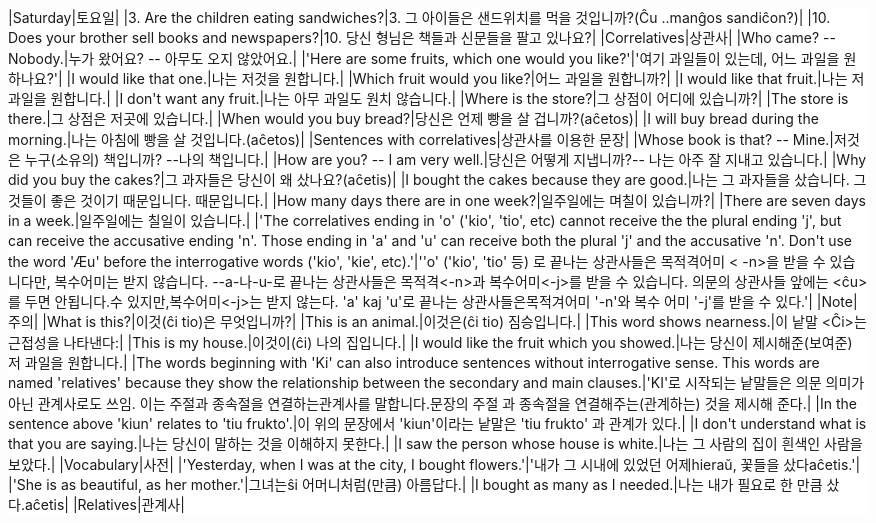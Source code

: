 |Saturday|토요일|
|3. Are the children eating sandwiches?|3. 그 아이들은 샌드위치를 먹을 것입니까?(Ĉu ..manĝos sandiĉon?)|
|10. Does your brother sell books and newspapers?|10. 당신 형님은 책들과 신문들을 팔고 있나요?|
|Correlatives|상관사|
|Who came? -- Nobody.|누가 왔어요? -- 아무도 오지 않았어요.|
|'Here are some fruits, which one would you like?'|'여기 과일들이 있는데, 어느 과일을 원하나요?'|
|I would like that one.|나는 저것을 원합니다.|
|Which fruit would you like?|어느 과일을 원합니까?|
|I would like that fruit.|나는 저 과일을 원합니다.|
|I don't want any fruit.|나는 아무 과일도 원치 않습니다.|
|Where is the store?|그 상점이 어디에 있습니까?|
|The store is there.|그 상점은 저곳에 있습니다.|
|When would you buy bread?|당신은 언제 빵을 살 겁니까?(aĉetos)|
|I will buy bread during the morning.|나는 아침에 빵을 살 것입니다.(aĉetos)|
|Sentences with correlatives|상관사를 이용한 문장|
|Whose book is that? -- Mine.|저것은 누구(소유의) 책입니까? --나의 책입니다.|
|How are you? -- I am very well.|당신은 어떻게 지냅니까?-- 나는 아주 잘 지내고 있습니다.|
|Why did you buy the cakes?|그 과자들은 당신이 왜 샀나요?(aĉetis)|
|I bought the cakes because they are good.|나는 그 과자들을 샀습니다. 그것들이 좋은 것이기 때문입니다. 때문입니다.|
|How many days there are in one week?|일주일에는 며칠이 있습니까?|
|There are seven days in a week.|일주일에는 칠일이 있습니다.|
|'The correlatives ending in 'o' ('kio', 'tio', etc) cannot receive the the plural ending 'j', but can receive the accusative ending 'n'. Those ending in 'a' and 'u' can receive both the plural 'j' and the accusative 'n'. Don't use the word 'Æu' before the interrogative words ('kio', 'kie', etc).'|''o' ('kio', 'tio' 등) 로 끝나는 상관사들은 목적격어미 < -n>을 받을 수 있습니다만, 복수어미는 받지 않습니다. --a-나-u-로 끝나는 상관사들은 목적격<-n>과 복수어미<-j>를 받을 수 있습니다. 의문의 상관사들 앞에는 <ĉu>를 두면 안됩니다.수 있지만,복수어미<-j>는 받지 않는다. 'a' kaj 'u'로 끝나는 상관사들은목적겨어미 '-n'와 복수 어미 '-j'를 받을 수 있다.'|
|Note|주의|
|What is this?|이것(ĉi tio)은 무엇입니까?|
|This is an animal.|이것은(ĉi tio) 짐승입니다.|
|This word shows nearness.|이 낱말 <Ĉi>는 근접성을 나타낸다:|
|This is my house.|이것이(ĉi) 나의 집입니다.|
|I would like the fruit which you showed.|나는 당신이 제시해준(보여준) 저 과일을 원합니다.|
|The words beginning with 'Ki' can also introduce sentences without interrogative sense. This words are named 'relatives' because they show the relationship between the secondary and main clauses.|'KI'로 시작되는 낱말들은 의문 의미가 아닌 관계사로도 쓰임. 이는 주절과 종속절을 연결하는관계사를 말합니다.문장의 주절 과 종속절을 연결해주는(관계하는) 것을 제시해 준다.|
|In the sentence above 'kiun' relates to 'tiu frukto'.|이 위의 문장에서 'kiun'이라는 낱말은 'tiu frukto' 과 관계가 있다.|
|I don't understand what is that you are saying.|나는 당신이 말하는 것을 이해하지 못한다.|
|I saw the person whose house is white.|나는 그 사람의 집이 흰색인 사람을 보았다.|
|Vocabulary|사전|
|'Yesterday, when I was at the city, I bought flowers.'|'내가 그 시내에 있었던 어제hieraŭ, 꽃들을 샀다aĉetis.'|
|'She is as beautiful, as her mother.'|그녀는ŝi 어머니처럼(만큼) 아름답다.|
|I bought as many as I needed.|나는 내가 필요로 한 만큼 샀다.aĉetis|
|Relatives|관계사|